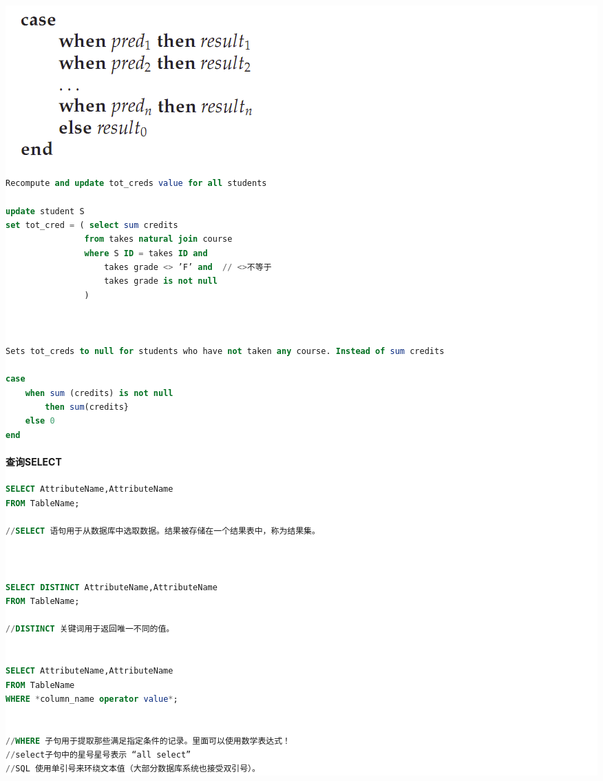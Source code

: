![image-20210202215506734](%E6%95%B0%E6%8D%AE%E5%BA%93%E7%AC%AC%E4%B8%80%E6%AC%A1%E6%80%BB%E6%A6%82%E6%8B%AC%E6%91%98%E8%AE%B0%E7%82%B9.assets/image-20210202215506734.png)

```sql
Recompute and update tot_creds value for all students

update student S
set tot_cred = ( select sum credits
				from takes natural join course
				where S ID = takes ID and 
                	takes grade <> ’F’ and  // <>不等于
                	takes grade is not null
                )



Sets tot_creds to null for students who have not taken any course. Instead of sum credits 

case
	when sum (credits) is not null
		then sum(credits}
	else 0
end
```



#### 查询**SELECT**

```sql
SELECT AttributeName,AttributeName
FROM TableName;

//SELECT 语句用于从数据库中选取数据。结果被存储在一个结果表中，称为结果集。

 

SELECT DISTINCT AttributeName,AttributeName
FROM TableName; 

//DISTINCT 关键词用于返回唯一不同的值。

 
SELECT AttributeName,AttributeName
FROM TableName
WHERE *column_name operator value*;


//WHERE 子句用于提取那些满足指定条件的记录。里面可以使用数学表达式！
//select子句中的星号星号表示 “all select”
//SQL 使用单引号来环绕文本值（大部分数据库系统也接受双引号）。
```
